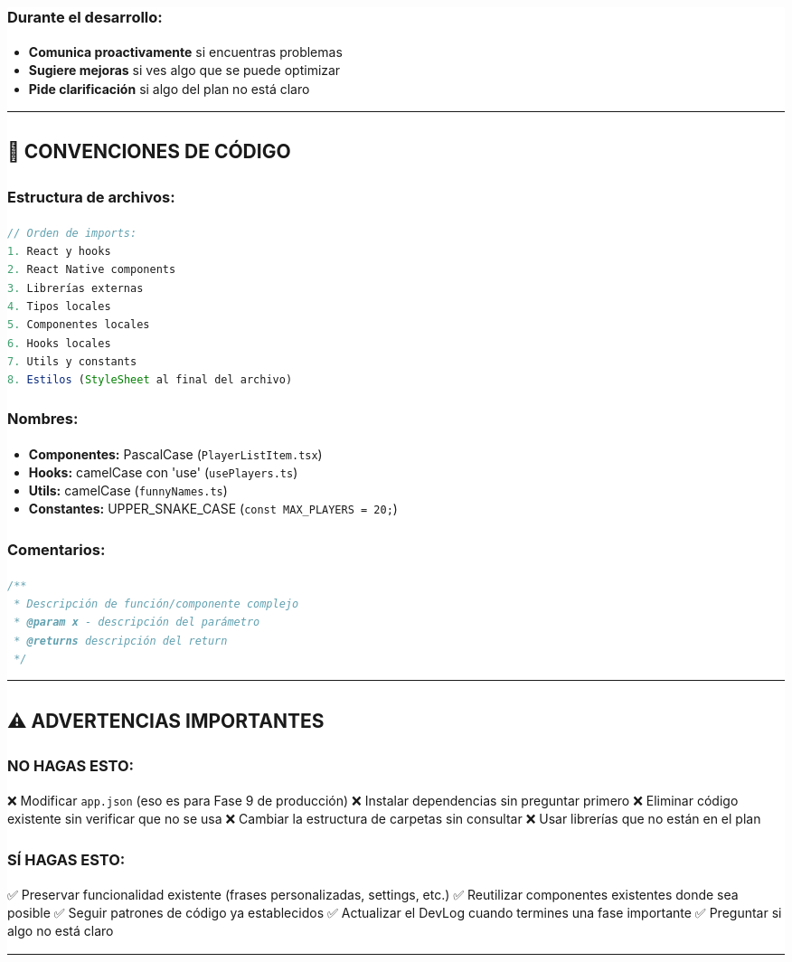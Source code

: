 ### Durante el desarrollo:
- **Comunica proactivamente** si encuentras problemas
- **Sugiere mejoras** si ves algo que se puede optimizar
- **Pide clarificación** si algo del plan no está claro

---

## 🎨 CONVENCIONES DE CÓDIGO

### Estructura de archivos:
```typescript
// Orden de imports:
1. React y hooks
2. React Native components
3. Librerías externas
4. Tipos locales
5. Componentes locales
6. Hooks locales
7. Utils y constants
8. Estilos (StyleSheet al final del archivo)
```

### Nombres:
- **Componentes:** PascalCase (`PlayerListItem.tsx`)
- **Hooks:** camelCase con 'use' (`usePlayers.ts`)
- **Utils:** camelCase (`funnyNames.ts`)
- **Constantes:** UPPER_SNAKE_CASE (`const MAX_PLAYERS = 20;`)

### Comentarios:
```typescript
/**
 * Descripción de función/componente complejo
 * @param x - descripción del parámetro
 * @returns descripción del return
 */
```

---

## ⚠️ ADVERTENCIAS IMPORTANTES

### NO HAGAS ESTO:
❌ Modificar `app.json` (eso es para Fase 9 de producción)
❌ Instalar dependencias sin preguntar primero
❌ Eliminar código existente sin verificar que no se usa
❌ Cambiar la estructura de carpetas sin consultar
❌ Usar librerías que no están en el plan

### SÍ HAGAS ESTO:
✅ Preservar funcionalidad existente (frases personalizadas, settings, etc.)
✅ Reutilizar componentes existentes donde sea posible
✅ Seguir patrones de código ya establecidos
✅ Actualizar el DevLog cuando termines una fase importante
✅ Preguntar si algo no está claro

---